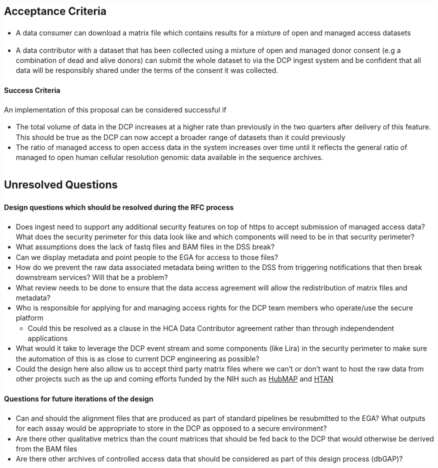 ## Acceptance Criteria 

* A data consumer can download a matrix file which contains results for a mixture of open and managed access datasets

* A data contributor with a dataset that has been collected using a mixture of open and managed donor consent (e.g a combination of dead and alive donors) can submit the whole dataset to via the DCP ingest system and be confident that all data will be responsibly shared under the terms of the consent it was collected.

#### Success Criteria

An implementation of this proposal can be considered successful if 

*   The total volume of data in the DCP increases at a higher rate than previously in the two quarters after delivery of this feature. This should be true as the DCP can now accept a broader range of datasets than it could previously
*   The ratio of managed access to open access data in the system increases over time until it reflects the general ratio of managed to open human cellular resolution genomic data available in the sequence archives. 

## Unresolved Questions

#### Design questions which should be resolved during the RFC process

*   Does ingest need to support any additional security features on top of https to accept submission of managed access data? What does the security perimeter for this data look like and which components will need to be in that security perimeter?
*   What assumptions does the lack of fastq files and BAM files in the DSS break?
*   Can we display metadata and point people to the EGA for access to those files?
*   How do we prevent the raw data associated metadata being written to the DSS from triggering notifications that then break downstream services? Will that be a problem?
*   What review needs to be done to ensure that the data access agreement will allow the redistribution of matrix files and metadata?
*   Who is responsible for applying for and managing access rights for the DCP team members who operate/use the secure platform
    *   Could this be resolved as a clause in the HCA Data Contributor agreement rather than through independendent applications
*   What would it take to leverage the DCP event stream and some components (like Lira) in the security perimeter to make sure the automation of this is as close to current DCP engineering as possible?
*   Could the design here also allow us to accept third party matrix files where we can’t or don’t want to host the raw data from other projects such as the up and coming efforts funded by the NIH such as [HubMAP]([https://commonfund.nih.gov/hubmap](https://commonfund.nih.gov/hubmap)) and [HTAN]([https://www.cancer.gov/research/key-initiatives/moonshot-cancer-initiative/implementation/human-tumor-atlas](https://www.cancer.gov/research/key-initiatives/moonshot-cancer-initiative/implementation/human-tumor-atlas)) 

#### Questions for future iterations of the design

*   Can and should the alignment files that are produced as part of standard pipelines be resubmitted to the EGA? What outputs for each assay would be appropriate to store in the DCP as opposed to a secure environment?
*   Are there other qualitative metrics than the count matrices that should be fed back to the DCP that would otherwise be derived from the BAM files
*   Are there other archives of controlled access data that should be considered as part of this design process (dbGAP)?
